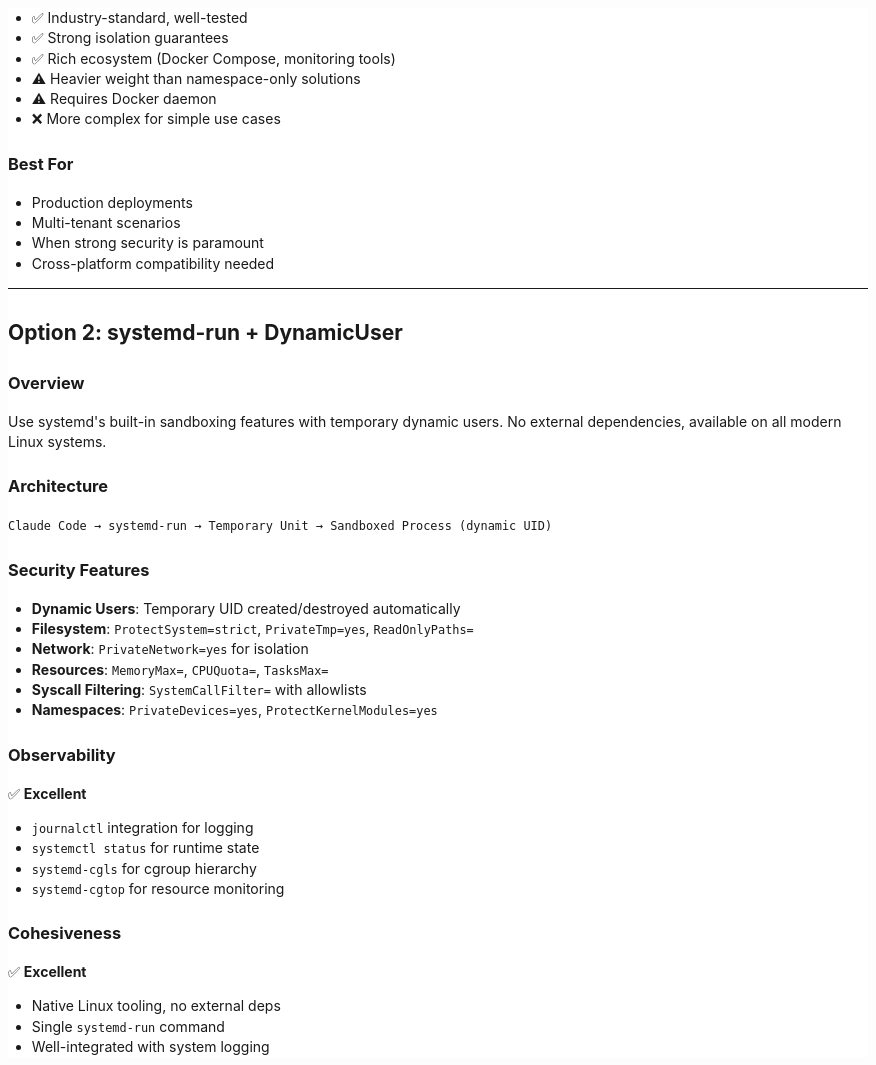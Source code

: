 - ✅ Industry-standard, well-tested
- ✅ Strong isolation guarantees
- ✅ Rich ecosystem (Docker Compose, monitoring tools)
- ⚠️ Heavier weight than namespace-only solutions
- ⚠️ Requires Docker daemon
- ❌ More complex for simple use cases

### Best For

- Production deployments
- Multi-tenant scenarios
- When strong security is paramount
- Cross-platform compatibility needed

---

## Option 2: systemd-run + DynamicUser

### Overview

Use systemd's built-in sandboxing features with temporary dynamic users. No external dependencies, available on all modern Linux systems.

### Architecture

```
Claude Code → systemd-run → Temporary Unit → Sandboxed Process (dynamic UID)
```

### Security Features

- **Dynamic Users**: Temporary UID created/destroyed automatically
- **Filesystem**: `ProtectSystem=strict`, `PrivateTmp=yes`, `ReadOnlyPaths=`
- **Network**: `PrivateNetwork=yes` for isolation
- **Resources**: `MemoryMax=`, `CPUQuota=`, `TasksMax=`
- **Syscall Filtering**: `SystemCallFilter=` with allowlists
- **Namespaces**: `PrivateDevices=yes`, `ProtectKernelModules=yes`

### Observability

✅ **Excellent**

- `journalctl` integration for logging
- `systemctl status` for runtime state
- `systemd-cgls` for cgroup hierarchy
- `systemd-cgtop` for resource monitoring

### Cohesiveness

✅ **Excellent**

- Native Linux tooling, no external deps
- Single `systemd-run` command
- Well-integrated with system logging
